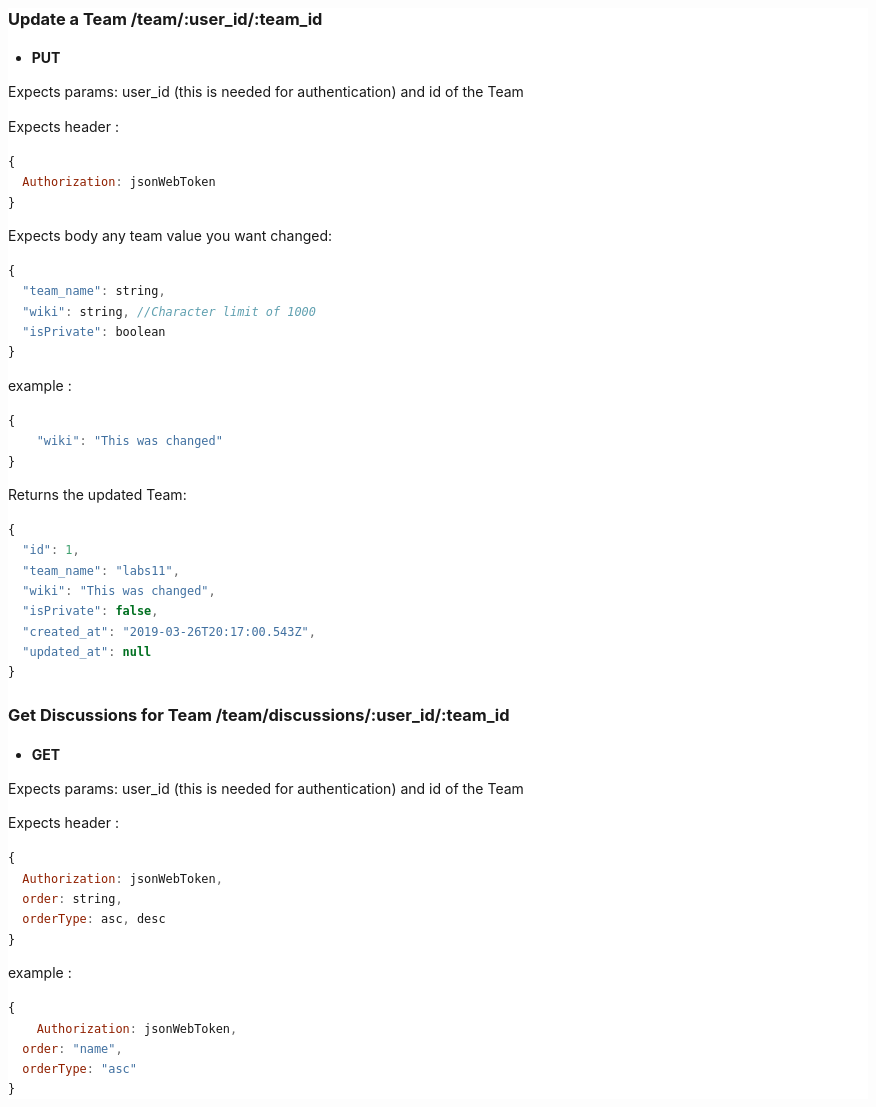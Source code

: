 ### Update a Team /team/:user_id/:team_id

- **PUT** 

Expects params: user_id (this is needed for authentication) and id of the Team

Expects header :
```javascript
{
  Authorization: jsonWebToken
}
```
Expects body any team value you want changed: 
```javascript
{
  "team_name": string,
  "wiki": string, //Character limit of 1000
  "isPrivate": boolean
}
```
example : 
```javascript
{
	"wiki": "This was changed"
}
```

Returns the updated Team:
```javascript
{
  "id": 1,
  "team_name": "labs11",
  "wiki": "This was changed",
  "isPrivate": false,
  "created_at": "2019-03-26T20:17:00.543Z",
  "updated_at": null
}
```

### Get Discussions for Team /team/discussions/:user_id/:team_id

- **GET** 

Expects params: user_id (this is needed for authentication) and id of the Team

Expects header :
```javascript
{
  Authorization: jsonWebToken,
  order: string,
  orderType: asc, desc
}
```

example : 
```javascript
{
	Authorization: jsonWebToken,
  order: "name",
  orderType: "asc"
}
```
